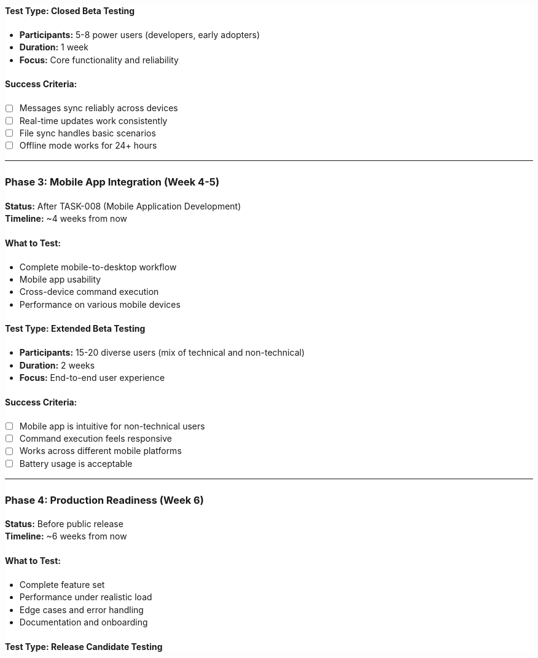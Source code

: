 #### **Test Type:** Closed Beta Testing

- **Participants:** 5-8 power users (developers, early adopters)
- **Duration:** 1 week
- **Focus:** Core functionality and reliability

#### **Success Criteria:**

- [ ] Messages sync reliably across devices
- [ ] Real-time updates work consistently
- [ ] File sync handles basic scenarios
- [ ] Offline mode works for 24+ hours

---

### **Phase 3: Mobile App Integration (Week 4-5)**

**Status:** After TASK-008 (Mobile Application Development)  
**Timeline:** ~4 weeks from now

#### **What to Test:**

- Complete mobile-to-desktop workflow
- Mobile app usability
- Cross-device command execution
- Performance on various mobile devices

#### **Test Type:** Extended Beta Testing

- **Participants:** 15-20 diverse users (mix of technical and non-technical)
- **Duration:** 2 weeks
- **Focus:** End-to-end user experience

#### **Success Criteria:**

- [ ] Mobile app is intuitive for non-technical users
- [ ] Command execution feels responsive
- [ ] Works across different mobile platforms
- [ ] Battery usage is acceptable

---

### **Phase 4: Production Readiness (Week 6)**

**Status:** Before public release  
**Timeline:** ~6 weeks from now

#### **What to Test:**

- Complete feature set
- Performance under realistic load
- Edge cases and error handling
- Documentation and onboarding

#### **Test Type:** Release Candidate Testing
